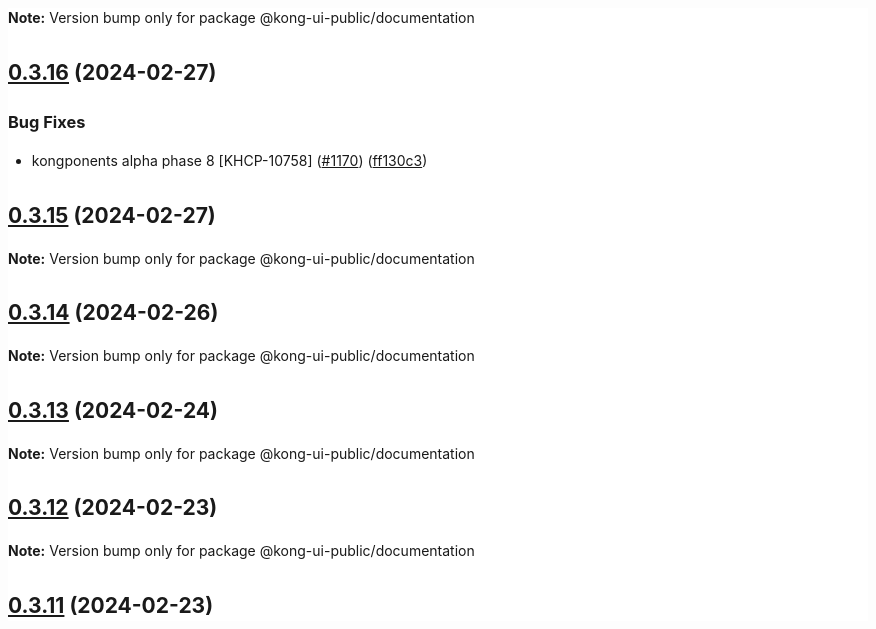 **Note:** Version bump only for package @kong-ui-public/documentation





## [0.3.16](https://github.com/Kong/public-ui-components/compare/@kong-ui-public/documentation@0.3.15...@kong-ui-public/documentation@0.3.16) (2024-02-27)


### Bug Fixes

* kongponents alpha phase 8 [KHCP-10758] ([#1170](https://github.com/Kong/public-ui-components/issues/1170)) ([ff130c3](https://github.com/Kong/public-ui-components/commit/ff130c3c9f1af9e9fcb09fb8c23ae758cc0a5ae2))





## [0.3.15](https://github.com/Kong/public-ui-components/compare/@kong-ui-public/documentation@0.3.14...@kong-ui-public/documentation@0.3.15) (2024-02-27)

**Note:** Version bump only for package @kong-ui-public/documentation





## [0.3.14](https://github.com/Kong/public-ui-components/compare/@kong-ui-public/documentation@0.3.13...@kong-ui-public/documentation@0.3.14) (2024-02-26)

**Note:** Version bump only for package @kong-ui-public/documentation





## [0.3.13](https://github.com/Kong/public-ui-components/compare/@kong-ui-public/documentation@0.3.12...@kong-ui-public/documentation@0.3.13) (2024-02-24)

**Note:** Version bump only for package @kong-ui-public/documentation





## [0.3.12](https://github.com/Kong/public-ui-components/compare/@kong-ui-public/documentation@0.3.11...@kong-ui-public/documentation@0.3.12) (2024-02-23)

**Note:** Version bump only for package @kong-ui-public/documentation





## [0.3.11](https://github.com/Kong/public-ui-components/compare/@kong-ui-public/documentation@0.3.10...@kong-ui-public/documentation@0.3.11) (2024-02-23)

